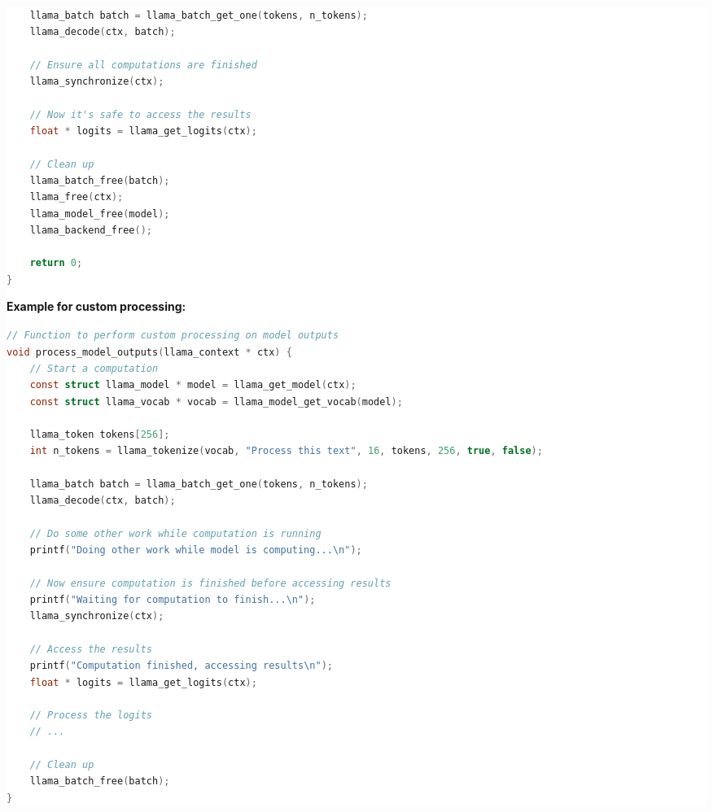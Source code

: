 ```c
    llama_batch batch = llama_batch_get_one(tokens, n_tokens);
    llama_decode(ctx, batch);

    // Ensure all computations are finished
    llama_synchronize(ctx);

    // Now it's safe to access the results
    float * logits = llama_get_logits(ctx);

    // Clean up
    llama_batch_free(batch);
    llama_free(ctx);
    llama_model_free(model);
    llama_backend_free();

    return 0;
}
```

**Example for custom processing:**

```c
// Function to perform custom processing on model outputs
void process_model_outputs(llama_context * ctx) {
    // Start a computation
    const struct llama_model * model = llama_get_model(ctx);
    const struct llama_vocab * vocab = llama_model_get_vocab(model);

    llama_token tokens[256];
    int n_tokens = llama_tokenize(vocab, "Process this text", 16, tokens, 256, true, false);

    llama_batch batch = llama_batch_get_one(tokens, n_tokens);
    llama_decode(ctx, batch);

    // Do some other work while computation is running
    printf("Doing other work while model is computing...\n");

    // Now ensure computation is finished before accessing results
    printf("Waiting for computation to finish...\n");
    llama_synchronize(ctx);

    // Access the results
    printf("Computation finished, accessing results\n");
    float * logits = llama_get_logits(ctx);

    // Process the logits
    // ...

    // Clean up
    llama_batch_free(batch);
}
```
